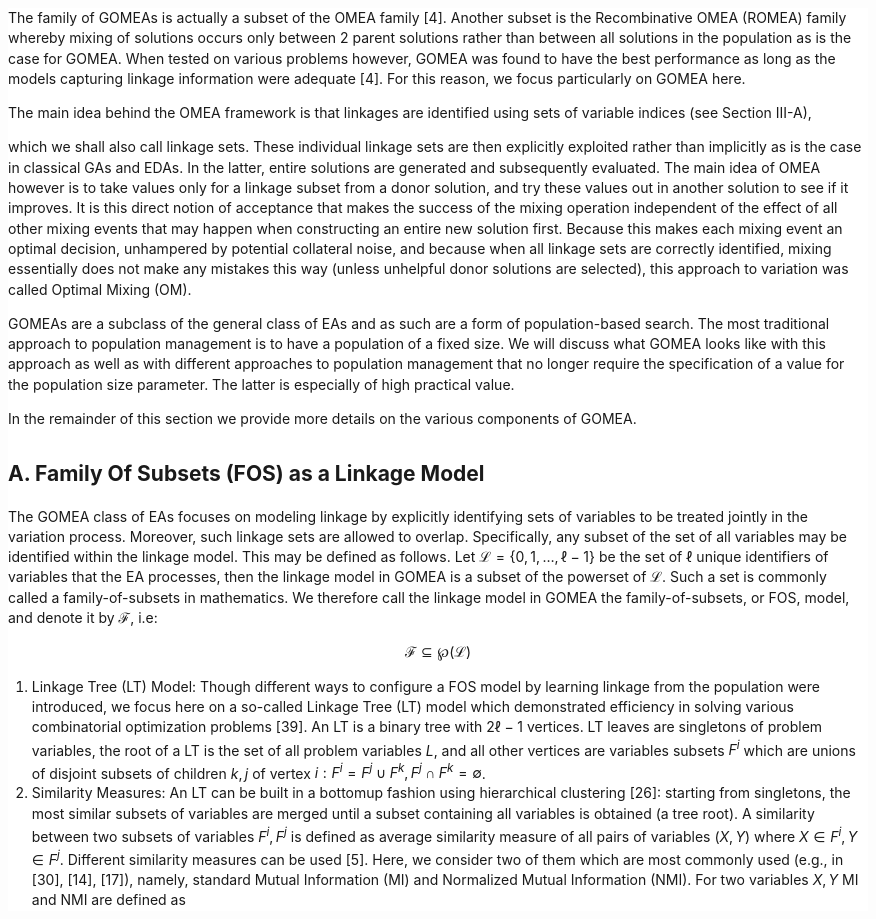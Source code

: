 The family of GOMEAs is actually a subset of the OMEA family [4]. Another subset is the Recombinative OMEA (ROMEA) family whereby mixing of solutions occurs only between 2 parent solutions rather than between all solutions in the population as is the case for GOMEA. When tested on various problems however, GOMEA was found to have the best performance as long as the models capturing linkage information were adequate [4]. For this reason, we focus particularly on GOMEA here.

The main idea behind the OMEA framework is that linkages are identified using sets of variable indices (see Section III-A),

which we shall also call linkage sets. These individual linkage sets are then explicitly exploited rather than implicitly as is the case in classical GAs and EDAs. In the latter, entire solutions are generated and subsequently evaluated. The main idea of OMEA however is to take values only for a linkage subset from a donor solution, and try these values out in another solution to see if it improves. It is this direct notion of acceptance that makes the success of the mixing operation independent of the effect of all other mixing events that may happen when constructing an entire new solution first. Because this makes each mixing event an optimal decision, unhampered by potential collateral noise, and because when all linkage sets are correctly identified, mixing essentially does not make any mistakes this way (unless unhelpful donor solutions are selected), this approach to variation was called Optimal Mixing (OM).

GOMEAs are a subclass of the general class of EAs and as such are a form of population-based search. The most traditional approach to population management is to have a population of a fixed size. We will discuss what GOMEA looks like with this approach as well as with different approaches to population management that no longer require the specification of a value for the population size parameter. The latter is especially of high practical value.

In the remainder of this section we provide more details on the various components of GOMEA.

## A. Family Of Subsets (FOS) as a Linkage Model

The GOMEA class of EAs focuses on modeling linkage by explicitly identifying sets of variables to be treated jointly in the variation process. Moreover, such linkage sets are allowed to overlap. Specifically, any subset of the set of all variables may be identified within the linkage model. This may be defined as follows. Let $\mathcal{L}=\{0,1, \ldots, \ell-1\}$ be the set of $\ell$ unique identifiers of variables that the EA processes, then the linkage model in GOMEA is a subset of the powerset of $\mathcal{L}$. Such a set is commonly called a family-of-subsets in mathematics. We therefore call the linkage model in GOMEA the family-of-subsets, or FOS, model, and denote it by $\mathcal{F}$, i.e:

$$
\mathcal{F} \subseteq \wp(\mathcal{L})
$$

1) Linkage Tree (LT) Model: Though different ways to configure a FOS model by learning linkage from the population were introduced, we focus here on a so-called Linkage Tree (LT) model which demonstrated efficiency in solving various combinatorial optimization problems [39]. An LT is a binary tree with $2 \ell-1$ vertices. LT leaves are singletons of problem variables, the root of a LT is the set of all problem variables $L$, and all other vertices are variables subsets $F^{i}$ which are unions of disjoint subsets of children $k, j$ of vertex $i: F^{i}=F^{j} \cup F^{k}, F^{j} \cap F^{k}=\emptyset$.
2) Similarity Measures: An LT can be built in a bottomup fashion using hierarchical clustering [26]: starting from singletons, the most similar subsets of variables are merged until a subset containing all variables is obtained (a tree root). A similarity between two subsets of variables $F^{i}, F^{j}$ is defined as average similarity measure of all pairs of variables $(X, Y)$
where $X \in F^{i}, Y \in F^{j}$. Different similarity measures can be used [5]. Here, we consider two of them which are most commonly used (e.g., in [30], [14], [17]), namely, standard Mutual Information (MI) and Normalized Mutual Information (NMI). For two variables $X, Y$ MI and NMI are defined as


[^0]:    ${ }^{1}$ Source code is available on the repository of the first author: https://github. com/ArkadiyD/BinaryGOMEA and the website of the last author: http://www. cwi.nl/ bosman